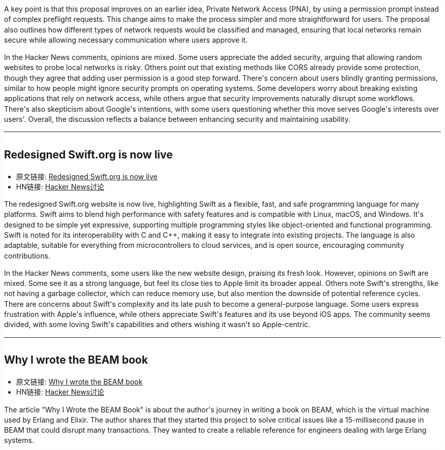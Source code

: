 A key point is that this proposal improves on an earlier idea, Private Network Access (PNA), by using a permission prompt instead of complex preflight requests. This change aims to make the process simpler and more straightforward for users. The proposal also outlines how different types of network requests would be classified and managed, ensuring that local networks remain secure while allowing necessary communication where users approve it.

In the Hacker News comments, opinions are mixed. Some users appreciate the added security, arguing that allowing random websites to probe local networks is risky. Others point out that existing methods like CORS already provide some protection, though they agree that adding user permission is a good step forward. There's concern about users blindly granting permissions, similar to how people might ignore security prompts on operating systems. Some developers worry about breaking existing applications that rely on network access, while others argue that security improvements naturally disrupt some workflows. There's also skepticism about Google's intentions, with some users questioning whether this move serves Google's interests over users'. Overall, the discussion reflects a balance between enhancing security and maintaining usability.

---

## Redesigned Swift.org is now live

- 原文链接: [Redesigned Swift.org is now live](https://swift.org/)
- HN链接: [Hacker News讨论](https://news.ycombinator.com/item?id=44184542)

The redesigned Swift.org website is now live, highlighting Swift as a flexible, fast, and safe programming language for many platforms. Swift aims to blend high performance with safety features and is compatible with Linux, macOS, and Windows. It's designed to be simple yet expressive, supporting multiple programming styles like object-oriented and functional programming. Swift is noted for its interoperability with C and C++, making it easy to integrate into existing projects. The language is also adaptable, suitable for everything from microcontrollers to cloud services, and is open source, encouraging community contributions.

In the Hacker News comments, some users like the new website design, praising its fresh look. However, opinions on Swift are mixed. Some see it as a strong language, but feel its close ties to Apple limit its broader appeal. Others note Swift's strengths, like not having a garbage collector, which can reduce memory use, but also mention the downside of potential reference cycles. There are concerns about Swift's complexity and its late push to become a general-purpose language. Some users express frustration with Apple's influence, while others appreciate Swift's features and its use beyond iOS apps. The community seems divided, with some loving Swift's capabilities and others wishing it wasn't so Apple-centric.

---

## Why I wrote the BEAM book

- 原文链接: [Why I wrote the BEAM book](https://happihacking.com/blog/posts/2025/why_I_wrote_theBEAMBook/)
- HN链接: [Hacker News讨论](https://news.ycombinator.com/item?id=44179257)

The article "Why I Wrote the BEAM Book" is about the author's journey in writing a book on BEAM, which is the virtual machine used by Erlang and Elixir. The author shares that they started this project to solve critical issues like a 15-millisecond pause in BEAM that could disrupt many transactions. They wanted to create a reliable reference for engineers dealing with large Erlang systems. 
